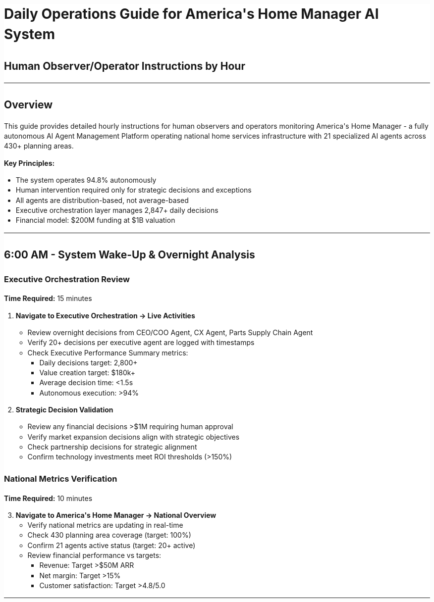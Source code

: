# Daily Operations Guide for America's Home Manager AI System
## Human Observer/Operator Instructions by Hour

---

## Overview
This guide provides detailed hourly instructions for human observers and operators monitoring America's Home Manager - a fully autonomous AI Agent Management Platform operating national home services infrastructure with 21 specialized AI agents across 430+ planning areas.

**Key Principles:**
- The system operates 94.8% autonomously
- Human intervention required only for strategic decisions and exceptions
- All agents are distribution-based, not average-based
- Executive orchestration layer manages 2,847+ daily decisions
- Financial model: $200M funding at $1B valuation

---

## 6:00 AM - System Wake-Up & Overnight Analysis

### Executive Orchestration Review
**Time Required:** 15 minutes

1. **Navigate to Executive Orchestration → Live Activities**
   - Review overnight decisions from CEO/COO Agent, CX Agent, Parts Supply Chain Agent
   - Verify 20+ decisions per executive agent are logged with timestamps
   - Check Executive Performance Summary metrics:
     - Daily decisions target: 2,800+
     - Value creation target: $180k+
     - Average decision time: <1.5s
     - Autonomous execution: >94%

2. **Strategic Decision Validation**
   - Review any financial decisions >$1M requiring human approval
   - Verify market expansion decisions align with strategic objectives
   - Check partnership decisions for strategic alignment
   - Confirm technology investments meet ROI thresholds (>150%)

### National Metrics Verification
**Time Required:** 10 minutes

3. **Navigate to America's Home Manager → National Overview**
   - Verify national metrics are updating in real-time
   - Check 430 planning area coverage (target: 100%)
   - Confirm 21 agents active status (target: 20+ active)
   - Review financial performance vs targets:
     - Revenue: Target >$50M ARR
     - Net margin: Target >15%
     - Customer satisfaction: Target >4.8/5.0

---